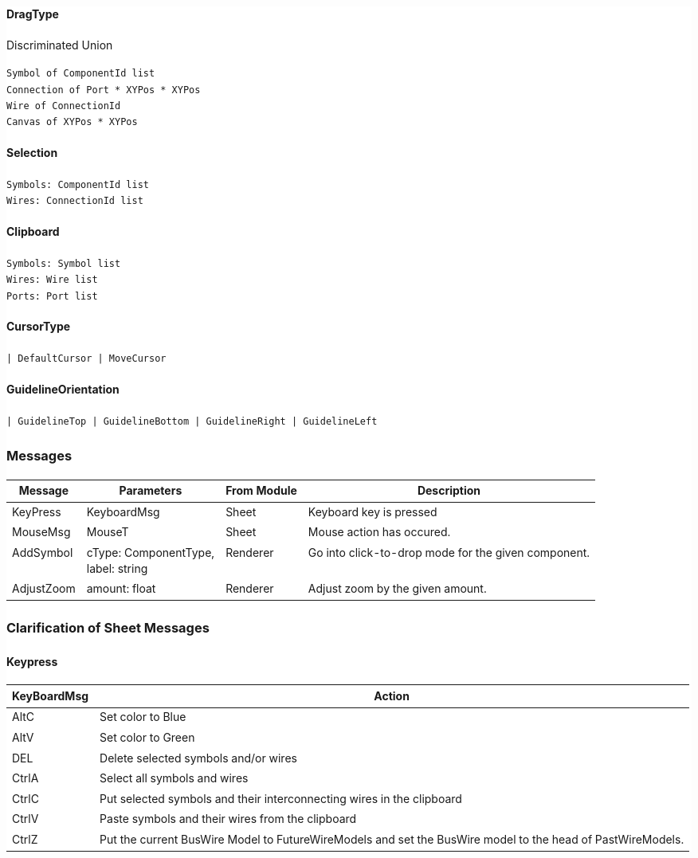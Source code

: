 #### DragType

Discriminated Union

```
Symbol of ComponentId list 
Connection of Port * XYPos * XYPos
Wire of ConnectionId
Canvas of XYPos * XYPos
```

#### Selection

```
Symbols: ComponentId list
Wires: ConnectionId list
```

#### Clipboard

```
Symbols: Symbol list
Wires: Wire list
Ports: Port list
```

#### CursorType

```
| DefaultCursor | MoveCursor
```

#### GuidelineOrientation

```
| GuidelineTop | GuidelineBottom | GuidelineRight | GuidelineLeft
```

### Messages

|Message            |Parameters |From Module|Description|
|-------------------|-----------|------|-----------|
| KeyPress | KeyboardMsg | Sheet | Keyboard key is pressed|
| MouseMsg | MouseT | Sheet | Mouse action has occured.|
| AddSymbol | cType: ComponentType, </br> label: string| Renderer | Go into click-to-drop mode for the given component.
| AdjustZoom | amount: float | Renderer | Adjust zoom by the given amount.

### Clarification of Sheet Messages


#### Keypress

|KeyBoardMsg |Action |
|----------- |-----------|
| AltC  | Set color to Blue |
| AltV  | Set color to Green |
| DEL  | Delete selected symbols and/or wires |
| CtrlA | Select all symbols and wires |
| CtrlC | Put selected symbols and their interconnecting wires in the clipboard |
| CtrlV | Paste symbols and their wires from the clipboard |
| CtrlZ | Put the current BusWire Model to FutureWireModels and set the BusWire model to the head of PastWireModels.